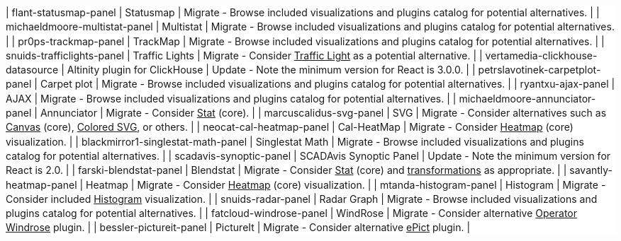 | flant-statusmap-panel                           | Statusmap                           | Migrate - Browse included visualizations and plugins catalog for potential alternatives.                                                                                                                                             |
| michaeldmoore-multistat-panel                   | Multistat                           | Migrate - Browse included visualizations and plugins catalog for potential alternatives.                                                                                                                                             |
| pr0ps-trackmap-panel                            | TrackMap                            | Migrate - Browse included visualizations and plugins catalog for potential alternatives.                                                                                                                                             |
| snuids-trafficlights-panel                      | Traffic Lights                      | Migrate - Consider [Traffic Light](https://metrics-dashboard.com/metrics-dashboard/plugins/heywesty-trafficlight-panel/) as a potential alternative.                                                                                                     |
| vertamedia-clickhouse-datasource                | Altinity plugin for ClickHouse      | Update - Note the minimum version for React is 3.0.0.                                                                                                                                                                                |
| petrslavotinek-carpetplot-panel                 | Carpet plot                         | Migrate - Browse included visualizations and plugins catalog for potential alternatives.                                                                                                                                             |
| ryantxu-ajax-panel                              | AJAX                                | Migrate - Browse included visualizations and plugins catalog for potential alternatives.                                                                                                                                             |
| michaeldmoore-annunciator-panel                 | Annunciator                         | Migrate - Consider [Stat](../../../panels-visualizations/visualizations/stat/) (core).                                                                                                                                               |
| marcuscalidus-svg-panel                         | SVG                                 | Migrate - Consider alternatives such as [Canvas](../../../panels-visualizations/visualizations/canvas/) (core), [Colored SVG](https://metrics-dashboard.com/metrics-dashboard/plugins/snuids-svg-panel/), or others.                                     |
| neocat-cal-heatmap-panel                        | Cal-HeatMap                         | Migrate - Consider [Heatmap](../../../panels-visualizations/visualizations/heatmap/) (core) visualization.                                                                                                                           |
| blackmirror1-singlestat-math-panel              | Singlestat Math                     | Migrate - Browse included visualizations and plugins catalog for potential alternatives.                                                                                                                                             |
| scadavis-synoptic-panel                         | SCADAvis Synoptic Panel             | Update - Note the minimum version for React is 2.0.                                                                                                                                                                                  |
| farski-blendstat-panel                          | Blendstat                           | Migrate - Consider [Stat](../../../panels-visualizations/visualizations/stat/) (core) and [transformations](../../../panels-visualizations/query-transform-data/transform-data/) as appropriate.                                     |
| savantly-heatmap-panel                          | Heatmap                             | Migrate - Consider [Heatmap](../../../panels-visualizations/visualizations/heatmap/) (core) visualization.                                                                                                                           |
| mtanda-histogram-panel                          | Histogram                           | Migrate - Consider included [Histogram](../../../panels-visualizations/visualizations/histogram/) visualization.                                                                                                                     |
| snuids-radar-panel                              | Radar Graph                         | Migrate - Browse included visualizations and plugins catalog for potential alternatives.                                                                                                                                             |
| fatcloud-windrose-panel                         | WindRose                            | Migrate - Consider alternative [Operator Windrose](https://metrics-dashboard.com/metrics-dashboard/plugins/operato-windrose-panel/) plugin.                                                                                                              |
| bessler-pictureit-panel                         | PictureIt                           | Migrate - Consider alternative [ePict](https://metrics-dashboard.com/metrics-dashboard/plugins/larona-epict-panel/) plugin.                                                                                                                              |